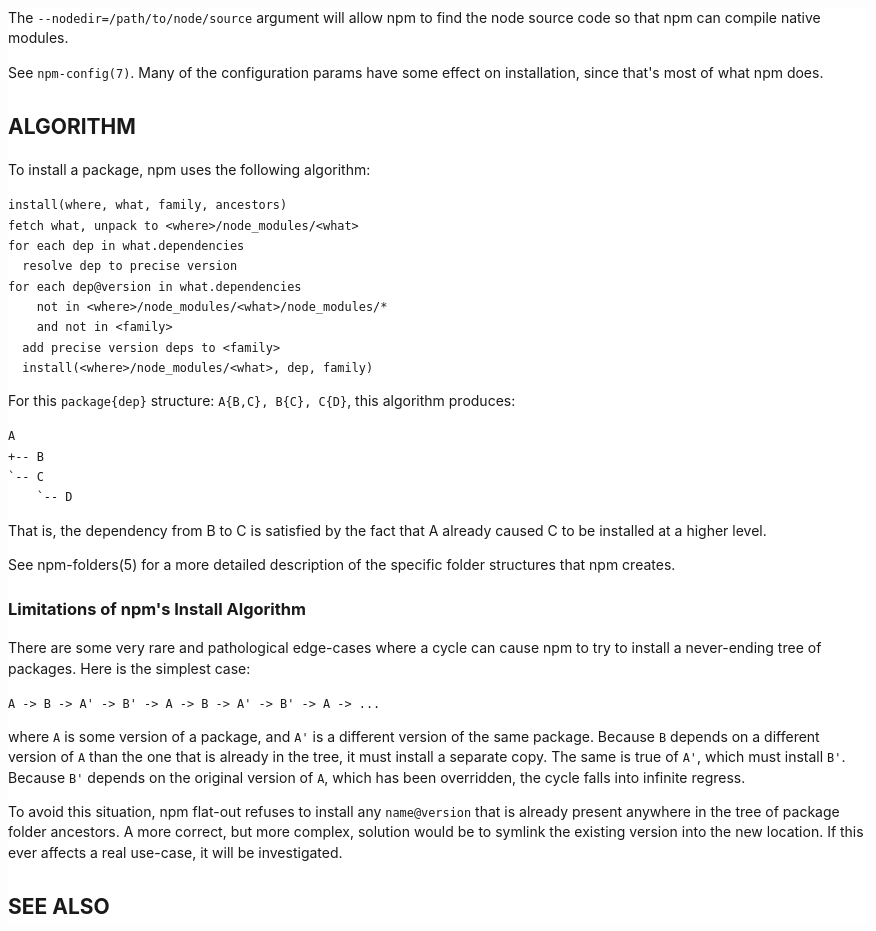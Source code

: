 The `--nodedir=/path/to/node/source` argument will allow npm to find the
node source code so that npm can compile native modules.

See `npm-config(7)`.  Many of the configuration params have some
effect on installation, since that's most of what npm does.

## ALGORITHM

To install a package, npm uses the following algorithm:

    install(where, what, family, ancestors)
    fetch what, unpack to <where>/node_modules/<what>
    for each dep in what.dependencies
      resolve dep to precise version
    for each dep@version in what.dependencies
        not in <where>/node_modules/<what>/node_modules/*
        and not in <family>
      add precise version deps to <family>
      install(<where>/node_modules/<what>, dep, family)

For this `package{dep}` structure: `A{B,C}, B{C}, C{D}`,
this algorithm produces:

    A
    +-- B
    `-- C
        `-- D

That is, the dependency from B to C is satisfied by the fact that A
already caused C to be installed at a higher level.

See npm-folders(5) for a more detailed description of the specific
folder structures that npm creates.

### Limitations of npm's Install Algorithm

There are some very rare and pathological edge-cases where a cycle can
cause npm to try to install a never-ending tree of packages.  Here is
the simplest case:

    A -> B -> A' -> B' -> A -> B -> A' -> B' -> A -> ...

where `A` is some version of a package, and `A'` is a different version
of the same package.  Because `B` depends on a different version of `A`
than the one that is already in the tree, it must install a separate
copy.  The same is true of `A'`, which must install `B'`.  Because `B'`
depends on the original version of `A`, which has been overridden, the
cycle falls into infinite regress.

To avoid this situation, npm flat-out refuses to install any
`name@version` that is already present anywhere in the tree of package
folder ancestors.  A more correct, but more complex, solution would be
to symlink the existing version into the new location.  If this ever
affects a real use-case, it will be investigated.

## SEE ALSO
